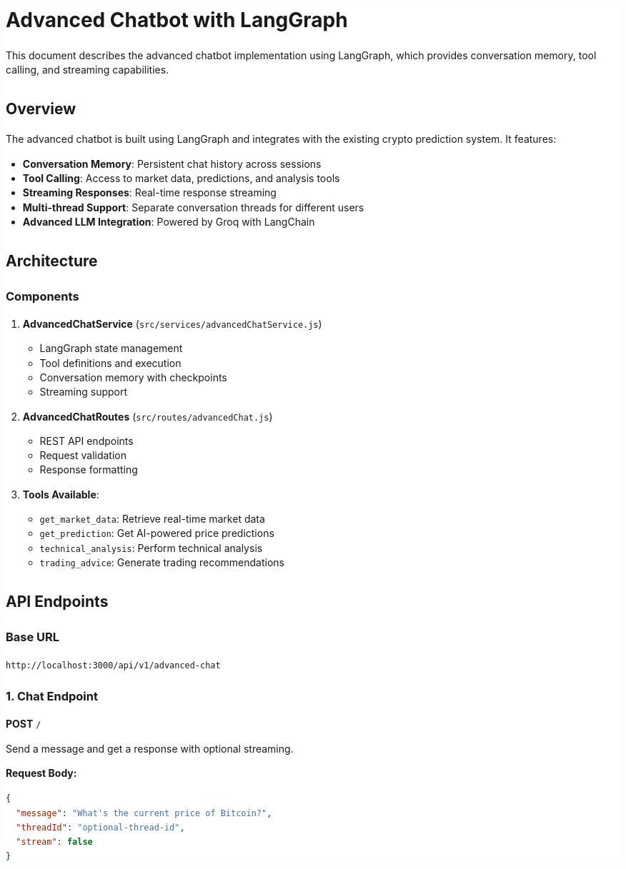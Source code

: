 # Advanced Chatbot with LangGraph

This document describes the advanced chatbot implementation using LangGraph, which provides conversation memory, tool calling, and streaming capabilities.

## Overview

The advanced chatbot is built using LangGraph and integrates with the existing crypto prediction system. It features:

- **Conversation Memory**: Persistent chat history across sessions
- **Tool Calling**: Access to market data, predictions, and analysis tools
- **Streaming Responses**: Real-time response streaming
- **Multi-thread Support**: Separate conversation threads for different users
- **Advanced LLM Integration**: Powered by Groq with LangChain

## Architecture

### Components

1. **AdvancedChatService** (`src/services/advancedChatService.js`)
   - LangGraph state management
   - Tool definitions and execution
   - Conversation memory with checkpoints
   - Streaming support

2. **AdvancedChatRoutes** (`src/routes/advancedChat.js`)
   - REST API endpoints
   - Request validation
   - Response formatting

3. **Tools Available**:
   - `get_market_data`: Retrieve real-time market data
   - `get_prediction`: Get AI-powered price predictions
   - `technical_analysis`: Perform technical analysis
   - `trading_advice`: Generate trading recommendations

## API Endpoints

### Base URL
```
http://localhost:3000/api/v1/advanced-chat
```

### 1. Chat Endpoint
**POST** `/`

Send a message and get a response with optional streaming.

**Request Body:**
```json
{
  "message": "What's the current price of Bitcoin?",
  "threadId": "optional-thread-id",
  "stream": false
}
```
